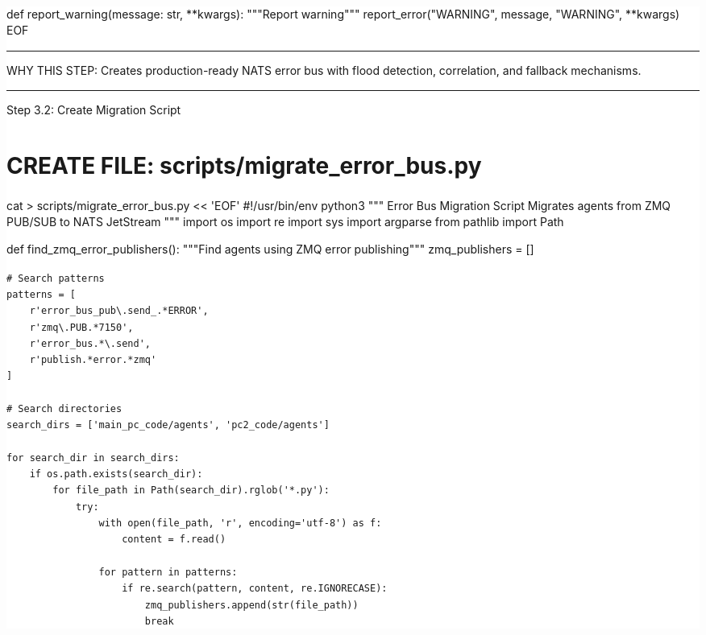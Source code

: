 def report_warning(message: str, **kwargs):
    """Report warning"""
    report_error("WARNING", message, "WARNING", **kwargs)
EOF

_____________________________________________________________
WHY THIS STEP: Creates production-ready NATS error bus with flood detection, correlation, and fallback mechanisms.
_____________________________________________________________

Step 3.2: Create Migration Script

# CREATE FILE: scripts/migrate_error_bus.py
cat > scripts/migrate_error_bus.py << 'EOF'
#!/usr/bin/env python3
"""
Error Bus Migration Script
Migrates agents from ZMQ PUB/SUB to NATS JetStream
"""
import os
import re
import sys
import argparse
from pathlib import Path

def find_zmq_error_publishers():
    """Find agents using ZMQ error publishing"""
    zmq_publishers = []
    
    # Search patterns
    patterns = [
        r'error_bus_pub\.send_.*ERROR',
        r'zmq\.PUB.*7150',
        r'error_bus.*\.send',
        r'publish.*error.*zmq'
    ]
    
    # Search directories
    search_dirs = ['main_pc_code/agents', 'pc2_code/agents']
    
    for search_dir in search_dirs:
        if os.path.exists(search_dir):
            for file_path in Path(search_dir).rglob('*.py'):
                try:
                    with open(file_path, 'r', encoding='utf-8') as f:
                        content = f.read()
                        
                    for pattern in patterns:
                        if re.search(pattern, content, re.IGNORECASE):
                            zmq_publishers.append(str(file_path))
                            break
                            